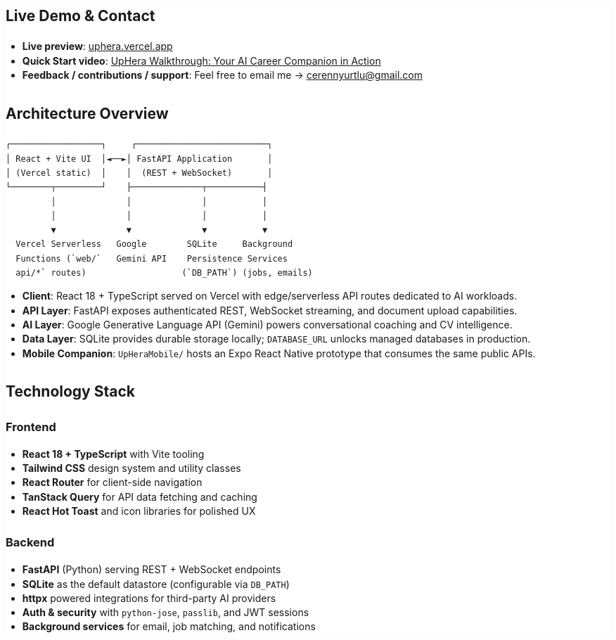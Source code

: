 ## Live Demo & Contact

- **Live preview**: [uphera.vercel.app](https://uphera.vercel.app)
- **Quick Start video**: [UpHera Walkthrough: Your AI Career Companion in Action](https://youtu.be/BEA28R47Dq0)
- **Feedback / contributions / support**: Feel free to email me → [cerennyurtlu@gmail.com](mailto:cerennyurtlu@gmail.com)

## Architecture Overview

```
┌──────────────────┐     ┌──────────────────────────┐
│ React + Vite UI  │◄──►│ FastAPI Application       │
│ (Vercel static)  │    │  (REST + WebSocket)       │
└────────┬─────────┘    ├──────────────┬───────────┤
         │              │              │           │
         │              │              │           │
         ▼              ▼              ▼           ▼
  Vercel Serverless   Google        SQLite     Background
  Functions (`web/`   Gemini API    Persistence Services
  api/*` routes)                   (`DB_PATH`) (jobs, emails)
```

- **Client**: React 18 + TypeScript served on Vercel with edge/serverless API routes dedicated to AI workloads.
- **API Layer**: FastAPI exposes authenticated REST, WebSocket streaming, and document upload capabilities.
- **AI Layer**: Google Generative Language API (Gemini) powers conversational coaching and CV intelligence.
- **Data Layer**: SQLite provides durable storage locally; `DATABASE_URL` unlocks managed databases in production.
- **Mobile Companion**: `UpHeraMobile/` hosts an Expo React Native prototype that consumes the same public APIs.

## Technology Stack

### Frontend
- **React 18 + TypeScript** with Vite tooling
- **Tailwind CSS** design system and utility classes
- **React Router** for client-side navigation
- **TanStack Query** for API data fetching and caching
- **React Hot Toast** and icon libraries for polished UX

### Backend
- **FastAPI** (Python) serving REST + WebSocket endpoints
- **SQLite** as the default datastore (configurable via `DB_PATH`)
- **httpx** powered integrations for third-party AI providers
- **Auth & security** with `python-jose`, `passlib`, and JWT sessions
- **Background services** for email, job matching, and notifications
